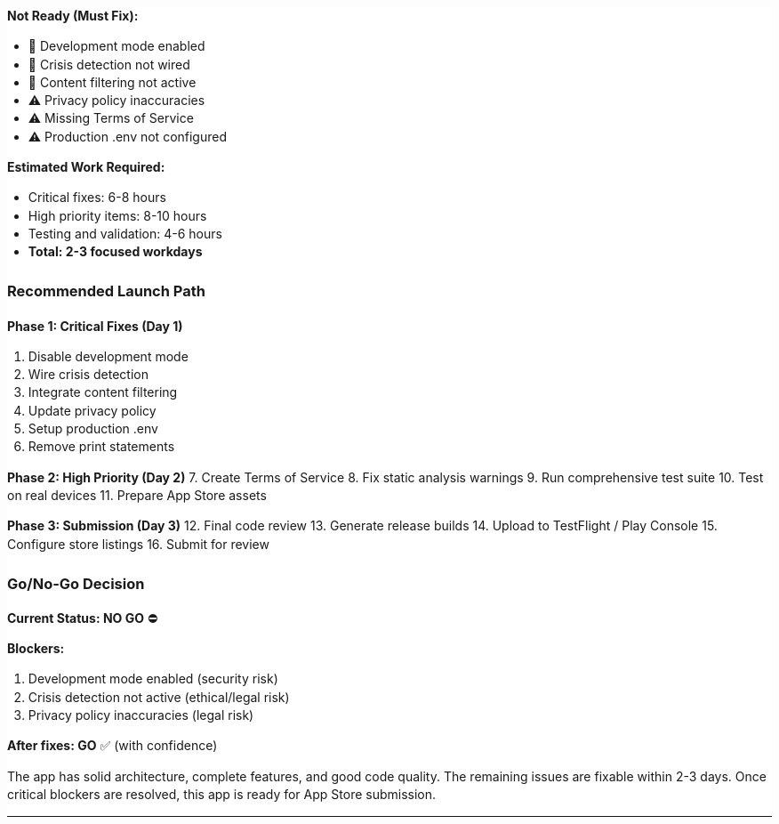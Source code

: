 **Not Ready (Must Fix):**
- 🔴 Development mode enabled
- 🔴 Crisis detection not wired
- 🔴 Content filtering not active
- ⚠️ Privacy policy inaccuracies
- ⚠️ Missing Terms of Service
- ⚠️ Production .env not configured

**Estimated Work Required:**
- Critical fixes: 6-8 hours
- High priority items: 8-10 hours
- Testing and validation: 4-6 hours
- **Total: 2-3 focused workdays**

### Recommended Launch Path

**Phase 1: Critical Fixes (Day 1)**
1. Disable development mode
2. Wire crisis detection
3. Integrate content filtering
4. Update privacy policy
5. Setup production .env
6. Remove print statements

**Phase 2: High Priority (Day 2)**
7. Create Terms of Service
8. Fix static analysis warnings
9. Run comprehensive test suite
10. Test on real devices
11. Prepare App Store assets

**Phase 3: Submission (Day 3)**
12. Final code review
13. Generate release builds
14. Upload to TestFlight / Play Console
15. Configure store listings
16. Submit for review

### Go/No-Go Decision

**Current Status: NO GO** ⛔

**Blockers:**
1. Development mode enabled (security risk)
2. Crisis detection not active (ethical/legal risk)
3. Privacy policy inaccuracies (legal risk)

**After fixes: GO** ✅ (with confidence)

The app has solid architecture, complete features, and good code quality. The remaining issues are fixable within 2-3 days. Once critical blockers are resolved, this app is ready for App Store submission.

---
